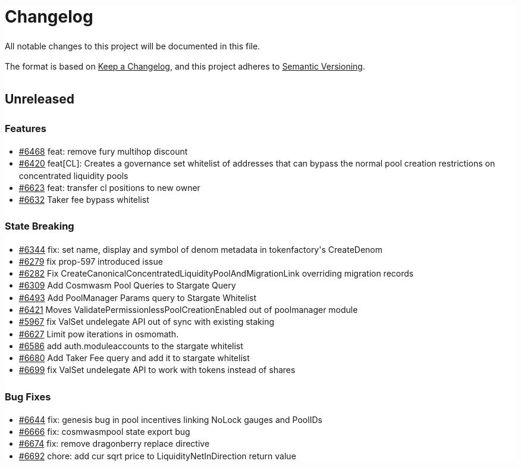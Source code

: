 

# Changelog

All notable changes to this project will be documented in this file.

The format is based on [Keep a Changelog](https://keepachangelog.com/en/1.0.0/),
and this project adheres to [Semantic Versioning](https://semver.org/spec/v2.0.0.html).

## Unreleased

### Features

* [#6468](https://github.com/furya-labs/furya/pull/6468) feat: remove fury multihop discount
* [#6420](https://github.com/furya-labs/furya/pull/6420) feat[CL]: Creates a governance set whitelist of addresses that can bypass the normal pool creation restrictions on concentrated liquidity pools
* [#6623](https://github.com/furya-labs/furya/pull/6420) feat: transfer cl positions to new owner
* [#6632](https://github.com/furya-labs/furya/pull/6632) Taker fee bypass whitelist

### State Breaking

* [#6344](https://github.com/furya-labs/furya/pull/6344) fix: set name, display and symbol of denom metadata in tokenfactory's CreateDenom
* [#6279](https://github.com/furya-labs/furya/pull/6279) fix prop-597 introduced issue
* [#6282](https://github.com/furya-labs/furya/pull/6282) Fix CreateCanonicalConcentratedLiquidityPoolAndMigrationLink overriding migration records
* [#6309](https://github.com/furya-labs/furya/pull/6309) Add  Cosmwasm Pool Queries to Stargate Query
* [#6493](https://github.com/furya-labs/furya/pull/6493) Add PoolManager Params query to Stargate Whitelist
* [#6421](https://github.com/furya-labs/furya/pull/6421) Moves ValidatePermissionlessPoolCreationEnabled out of poolmanager module
* [#5967](https://github.com/furya-labs/furya/pull/5967) fix ValSet undelegate API out of sync with existing staking
* [#6627](https://github.com/furya-labs/furya/pull/6627) Limit pow iterations in osmomath.
* [#6586](https://github.com/furya-labs/furya/pull/6586) add auth.moduleaccounts to the stargate whitelist
* [#6680](https://github.com/furya-labs/furya/pull/6680) Add Taker Fee query and add it to stargate whitelist
* [#6699](https://github.com/furya-labs/furya/pull/6699) fix ValSet undelegate API to work with tokens instead of shares

### Bug Fixes
* [#6644](https://github.com/furya-labs/furya/pull/6644) fix: genesis bug in pool incentives linking NoLock gauges and PoolIDs
* [#6666](https://github.com/furya-labs/furya/pull/6666) fix: cosmwasmpool state export bug
* [#6674](https://github.com/furya-labs/furya/pull/6674) fix: remove dragonberry replace directive
* [#6692](https://github.com/furya-labs/furya/pull/6692) chore: add cur sqrt price to LiquidityNetInDirection return value
